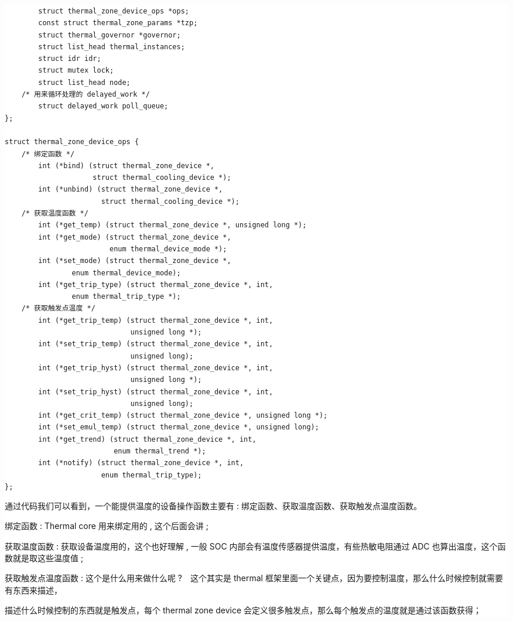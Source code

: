 ```
        struct thermal_zone_device_ops *ops;
        const struct thermal_zone_params *tzp;
        struct thermal_governor *governor;
        struct list_head thermal_instances;
        struct idr idr;
        struct mutex lock;
        struct list_head node;
	/* 用来循环处理的 delayed_work */
        struct delayed_work poll_queue;
};

struct thermal_zone_device_ops {
	/* 绑定函数 */
        int (*bind) (struct thermal_zone_device *,
                     struct thermal_cooling_device *);
        int (*unbind) (struct thermal_zone_device *,
                       struct thermal_cooling_device *);
	/* 获取温度函数 */
        int (*get_temp) (struct thermal_zone_device *, unsigned long *);
        int (*get_mode) (struct thermal_zone_device *,
                         enum thermal_device_mode *);
        int (*set_mode) (struct thermal_zone_device *,
                enum thermal_device_mode);
        int (*get_trip_type) (struct thermal_zone_device *, int,
                enum thermal_trip_type *);
	/* 获取触发点温度 */
        int (*get_trip_temp) (struct thermal_zone_device *, int,
                              unsigned long *);
        int (*set_trip_temp) (struct thermal_zone_device *, int,
                              unsigned long);
        int (*get_trip_hyst) (struct thermal_zone_device *, int,
                              unsigned long *);
        int (*set_trip_hyst) (struct thermal_zone_device *, int,
                              unsigned long);
        int (*get_crit_temp) (struct thermal_zone_device *, unsigned long *);
        int (*set_emul_temp) (struct thermal_zone_device *, unsigned long);
        int (*get_trend) (struct thermal_zone_device *, int,
                          enum thermal_trend *);
        int (*notify) (struct thermal_zone_device *, int,
                       enum thermal_trip_type);
};
```

通过代码我们可以看到，一个能提供温度的设备操作函数主要有 : 绑定函数、获取温度函数、获取触发点温度函数。

绑定函数 : Thermal core 用来绑定用的 , 这个后面会讲 ;

获取温度函数 : 获取设备温度用的，这个也好理解 , 一般 SOC 内部会有温度传感器提供温度，有些热敏电阻通过 ADC 也算出温度，这个函数就是取这些温度值 ;

获取触发点温度函数 : 这个是什么用来做什么呢 ?　这个其实是 thermal 框架里面一个关键点，因为要控制温度，那么什么时候控制就需要有东西来描述，

描述什么时候控制的东西就是触发点，每个 thermal zone device 会定义很多触发点，那么每个触发点的温度就是通过该函数获得；
